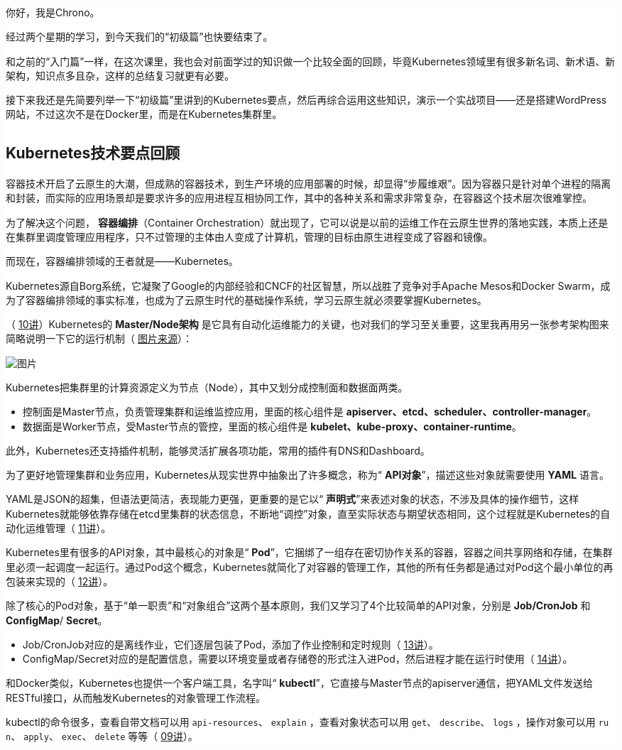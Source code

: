 你好，我是Chrono。

经过两个星期的学习，到今天我们的“初级篇”也快要结束了。

和之前的“入门篇”一样，在这次课里，我也会对前面学过的知识做一个比较全面的回顾，毕竟Kubernetes领域里有很多新名词、新术语、新架构，知识点多且杂，这样的总结复习就更有必要。

接下来我还是先简要列举一下“初级篇”里讲到的Kubernetes要点，然后再综合运用这些知识，演示一个实战项目——还是搭建WordPress网站，不过这次不是在Docker里，而是在Kubernetes集群里。

## Kubernetes技术要点回顾

容器技术开启了云原生的大潮，但成熟的容器技术，到生产环境的应用部署的时候，却显得“步履维艰”。因为容器只是针对单个进程的隔离和封装，而实际的应用场景却是要求许多的应用进程互相协同工作，其中的各种关系和需求非常复杂，在容器这个技术层次很难掌控。

为了解决这个问题， **容器编排**（Container Orchestration）就出现了，它可以说是以前的运维工作在云原生世界的落地实践，本质上还是在集群里调度管理应用程序，只不过管理的主体由人变成了计算机，管理的目标由原生进程变成了容器和镜像。

而现在，容器编排领域的王者就是——Kubernetes。

Kubernetes源自Borg系统，它凝聚了Google的内部经验和CNCF的社区智慧，所以战胜了竞争对手Apache Mesos和Docker Swarm，成为了容器编排领域的事实标准，也成为了云原生时代的基础操作系统，学习云原生就必须要掌握Kubernetes。

（ [10讲](https://time.geekbang.org/column/article/529800)）Kubernetes的 **Master/Node架构** 是它具有自动化运维能力的关键，也对我们的学习至关重要，这里我再用另一张参考架构图来简略说明一下它的运行机制（ [图片来源](https://kubernetes.io/blog/2018/07/18/11-ways-not-to-get-hacked)）：

![图片](https://static001.geekbang.org/resource/image/f4/05/f429ca7114eebf140632409f3fbcbb05.png?wh=1475x852)

Kubernetes把集群里的计算资源定义为节点（Node），其中又划分成控制面和数据面两类。

- 控制面是Master节点，负责管理集群和运维监控应用，里面的核心组件是 **apiserver、etcd、scheduler、controller-manager**。
- 数据面是Worker节点，受Master节点的管控，里面的核心组件是 **kubelet、kube-proxy、container-runtime**。

此外，Kubernetes还支持插件机制，能够灵活扩展各项功能，常用的插件有DNS和Dashboard。

为了更好地管理集群和业务应用，Kubernetes从现实世界中抽象出了许多概念，称为“ **API对象**”，描述这些对象就需要使用 **YAML** 语言。

YAML是JSON的超集，但语法更简洁，表现能力更强，更重要的是它以“ **声明式**”来表述对象的状态，不涉及具体的操作细节，这样Kubernetes就能够依靠存储在etcd里集群的状态信息，不断地“调控”对象，直至实际状态与期望状态相同，这个过程就是Kubernetes的自动化运维管理（ [11讲](https://time.geekbang.org/column/article/529813)）。

Kubernetes里有很多的API对象，其中最核心的对象是“ **Pod**”，它捆绑了一组存在密切协作关系的容器，容器之间共享网络和存储，在集群里必须一起调度一起运行。通过Pod这个概念，Kubernetes就简化了对容器的管理工作，其他的所有任务都是通过对Pod这个最小单位的再包装来实现的（ [12讲](https://time.geekbang.org/column/article/531551)）。

除了核心的Pod对象，基于“单一职责”和“对象组合”这两个基本原则，我们又学习了4个比较简单的API对象，分别是 **Job/CronJob** 和 **ConfigMap**/ **Secret**。

- Job/CronJob对应的是离线作业，它们逐层包装了Pod，添加了作业控制和定时规则（ [13讲](https://time.geekbang.org/column/article/531566)）。
- ConfigMap/Secret对应的是配置信息，需要以环境变量或者存储卷的形式注入进Pod，然后进程才能在运行时使用（ [14讲](https://time.geekbang.org/column/article/533395)）。

和Docker类似，Kubernetes也提供一个客户端工具，名字叫“ **kubectl**”，它直接与Master节点的apiserver通信，把YAML文件发送给RESTful接口，从而触发Kubernetes的对象管理工作流程。

kubectl的命令很多，查看自带文档可以用 `api-resources`、 `explain` ，查看对象状态可以用 `get`、 `describe`、 `logs` ，操作对象可以用 `run`、 `apply`、 `exec`、 `delete` 等等（ [09讲](https://time.geekbang.org/column/article/529780)）。
